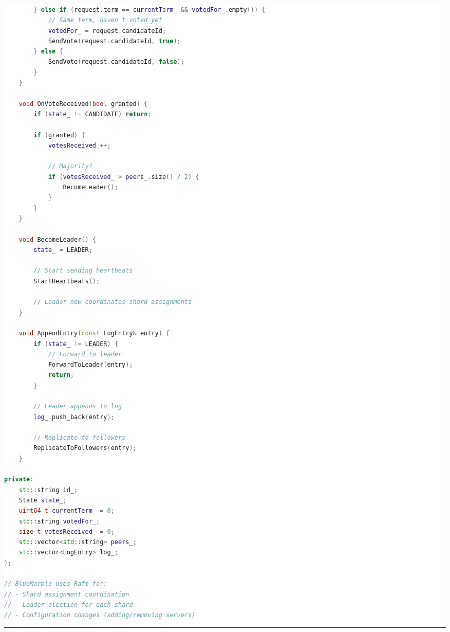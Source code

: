 ```cpp
        } else if (request.term == currentTerm_ && votedFor_.empty()) {
            // Same term, haven't voted yet
            votedFor_ = request.candidateId;
            SendVote(request.candidateId, true);
        } else {
            SendVote(request.candidateId, false);
        }
    }

    void OnVoteReceived(bool granted) {
        if (state_ != CANDIDATE) return;

        if (granted) {
            votesReceived_++;

            // Majority?
            if (votesReceived_ > peers_.size() / 2) {
                BecomeLeader();
            }
        }
    }

    void BecomeLeader() {
        state_ = LEADER;

        // Start sending heartbeats
        StartHeartbeats();

        // Leader now coordinates shard assignments
    }

    void AppendEntry(const LogEntry& entry) {
        if (state_ != LEADER) {
            // Forward to leader
            ForwardToLeader(entry);
            return;
        }

        // Leader appends to log
        log_.push_back(entry);

        // Replicate to followers
        ReplicateToFollowers(entry);
    }

private:
    std::string id_;
    State state_;
    uint64_t currentTerm_ = 0;
    std::string votedFor_;
    size_t votesReceived_ = 0;
    std::vector<std::string> peers_;
    std::vector<LogEntry> log_;
};

// BlueMarble uses Raft for:
// - Shard assignment coordination
// - Leader election for each shard
// - Configuration changes (adding/removing servers)
```

---